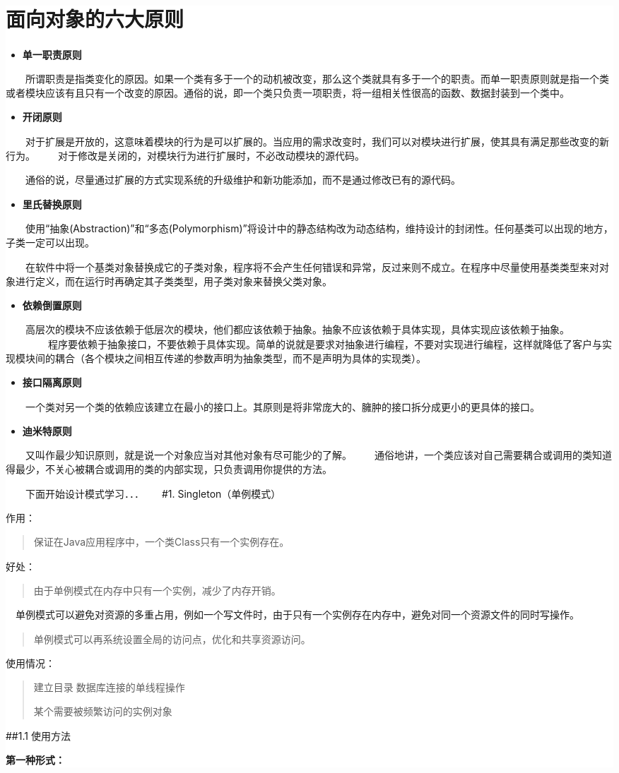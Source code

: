 

# 面向对象的六大原则


 - **单一职责原则** 

　　所谓职责是指类变化的原因。如果一个类有多于一个的动机被改变，那么这个类就具有多于一个的职责。而单一职责原则就是指一个类或者模块应该有且只有一个改变的原因。通俗的说，即一个类只负责一项职责，将一组相关性很高的函数、数据封装到一个类中。

 - **开闭原则**

　　对于扩展是开放的，这意味着模块的行为是可以扩展的。当应用的需求改变时，我们可以对模块进行扩展，使其具有满足那些改变的新行为。
　　对于修改是关闭的，对模块行为进行扩展时，不必改动模块的源代码。

　　通俗的说，尽量通过扩展的方式实现系统的升级维护和新功能添加，而不是通过修改已有的源代码。

 - **里氏替换原则**

　　使用“抽象(Abstraction)”和“多态(Polymorphism)”将设计中的静态结构改为动态结构，维持设计的封闭性。任何基类可以出现的地方，子类一定可以出现。

　　在软件中将一个基类对象替换成它的子类对象，程序将不会产生任何错误和异常，反过来则不成立。在程序中尽量使用基类类型来对对象进行定义，而在运行时再确定其子类类型，用子类对象来替换父类对象。

 - **依赖倒置原则**

　　高层次的模块不应该依赖于低层次的模块，他们都应该依赖于抽象。抽象不应该依赖于具体实现，具体实现应该依赖于抽象。
　　
　　程序要依赖于抽象接口，不要依赖于具体实现。简单的说就是要求对抽象进行编程，不要对实现进行编程，这样就降低了客户与实现模块间的耦合（各个模块之间相互传递的参数声明为抽象类型，而不是声明为具体的实现类）。

 - **接口隔离原则**

　　一个类对另一个类的依赖应该建立在最小的接口上。其原则是将非常庞大的、臃肿的接口拆分成更小的更具体的接口。

 - **迪米特原则**

　　又叫作最少知识原则，就是说一个对象应当对其他对象有尽可能少的了解。
　　通俗地讲，一个类应该对自己需要耦合或调用的类知道得最少，不关心被耦合或调用的类的内部实现，只负责调用你提供的方法。

　　下面开始设计模式学习．．．　　
#1. Singleton（单例模式）

作用：　　
> 保证在Java应用程序中，一个类Class只有一个实例存在。

好处：
>由于单例模式在内存中只有一个实例，减少了内存开销。
>
　单例模式可以避免对资源的多重占用，例如一个写文件时，由于只有一个实例存在内存中，避免对同一个资源文件的同时写操作。
　　
>单例模式可以再系统设置全局的访问点，优化和共享资源访问。

使用情况：
>建立目录 数据库连接的单线程操作
>
>某个需要被频繁访问的实例对象　

##1.1 使用方法

**第一种形式：**
